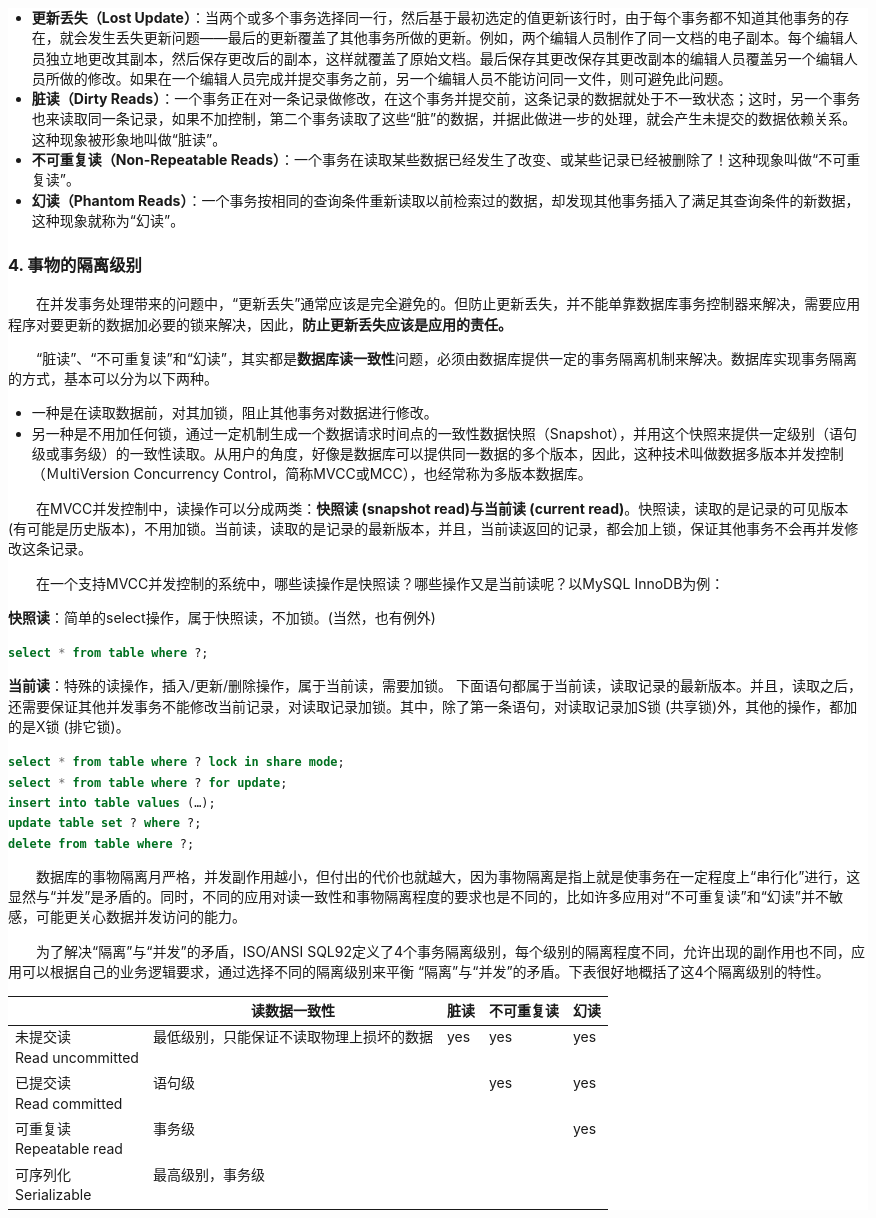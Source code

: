 - **更新丢失（Lost  Update）**：当两个或多个事务选择同一行，然后基于最初选定的值更新该行时，由于每个事务都不知道其他事务的存在，就会发生丢失更新问题——最后的更新覆盖了其他事务所做的更新。例如，两个编辑人员制作了同一文档的电子副本。每个编辑人员独立地更改其副本，然后保存更改后的副本，这样就覆盖了原始文档。最后保存其更改保存其更改副本的编辑人员覆盖另一个编辑人员所做的修改。如果在一个编辑人员完成并提交事务之前，另一个编辑人员不能访问同一文件，则可避免此问题。
- **脏读（Dirty  Reads）**：一个事务正在对一条记录做修改，在这个事务并提交前，这条记录的数据就处于不一致状态；这时，另一个事务也来读取同一条记录，如果不加控制，第二个事务读取了这些“脏”的数据，并据此做进一步的处理，就会产生未提交的数据依赖关系。这种现象被形象地叫做“脏读”。
- **不可重复读（Non-Repeatable Reads）**：一个事务在读取某些数据已经发生了改变、或某些记录已经被删除了！这种现象叫做“不可重复读”。
- **幻读（Phantom Reads）**：一个事务按相同的查询条件重新读取以前检索过的数据，却发现其他事务插入了满足其查询条件的新数据，这种现象就称为“幻读”。



### 4. 事物的隔离级别

　　在并发事务处理带来的问题中，“更新丢失”通常应该是完全避免的。但防止更新丢失，并不能单靠数据库事务控制器来解决，需要应用程序对要更新的数据加必要的锁来解决，因此，**防止更新丢失应该是应用的责任。**

　　“脏读”、“不可重复读”和“幻读”，其实都是**数据库读一致性**问题，必须由数据库提供一定的事务隔离机制来解决。数据库实现事务隔离的方式，基本可以分为以下两种。

- 一种是在读取数据前，对其加锁，阻止其他事务对数据进行修改。
- 另一种是不用加任何锁，通过一定机制生成一个数据请求时间点的一致性数据快照（Snapshot），并用这个快照来提供一定级别（语句级或事务级）的一致性读取。从用户的角度，好像是数据库可以提供同一数据的多个版本，因此，这种技术叫做数据多版本并发控制（ＭultiVersion  Concurrency Control，简称MVCC或MCC），也经常称为多版本数据库。

　　在MVCC并发控制中，读操作可以分成两类：**快照读 (snapshot read)与当前读 (current read)**。快照读，读取的是记录的可见版本 (有可能是历史版本)，不用加锁。当前读，读取的是记录的最新版本，并且，当前读返回的记录，都会加上锁，保证其他事务不会再并发修改这条记录。 

　　在一个支持MVCC并发控制的系统中，哪些读操作是快照读？哪些操作又是当前读呢？以MySQL InnoDB为例：

**快照读**：简单的select操作，属于快照读，不加锁。(当然，也有例外)

```sql
select * from table where ?; 
```

**当前读**：特殊的读操作，插入/更新/删除操作，属于当前读，需要加锁。 
下面语句都属于当前读，读取记录的最新版本。并且，读取之后，还需要保证其他并发事务不能修改当前记录，对读取记录加锁。其中，除了第一条语句，对读取记录加S锁 (共享锁)外，其他的操作，都加的是X锁 (排它锁)。

```sql
select * from table where ? lock in share mode;
select * from table where ? for update;
insert into table values (…);
update table set ? where ?;
delete from table where ?;
```

　　数据库的事物隔离月严格，并发副作用越小，但付出的代价也就越大，因为事物隔离是指上就是使事务在一定程度上“串行化”进行，这显然与“并发”是矛盾的。同时，不同的应用对读一致性和事物隔离程度的要求也是不同的，比如许多应用对“不可重复读”和“幻读”并不敏感，可能更关心数据并发访问的能力。

　　为了解决“隔离”与“并发”的矛盾，ISO/ANSI SQL92定义了4个事务隔离级别，每个级别的隔离程度不同，允许出现的副作用也不同，应用可以根据自己的业务逻辑要求，通过选择不同的隔离级别来平衡 
“隔离”与“并发”的矛盾。下表很好地概括了这4个隔离级别的特性。 

|                                | 读数据一致性                             | 脏读 | 不可重复读 | 幻读 |
| ------------------------------ | ---------------------------------------- | ---- | ---------- | ---- |
| 未提交读<br />Read uncommitted | 最低级别，只能保证不读取物理上损坏的数据 | yes  | yes        | yes  |
| 已提交读<br />Read committed   | 语句级                                   |      | yes        | yes  |
| 可重复读<br />Repeatable read  | 事务级                                   |      |            | yes  |
| 可序列化<br />Serializable     | 最高级别，事务级                         |      |            |      |
